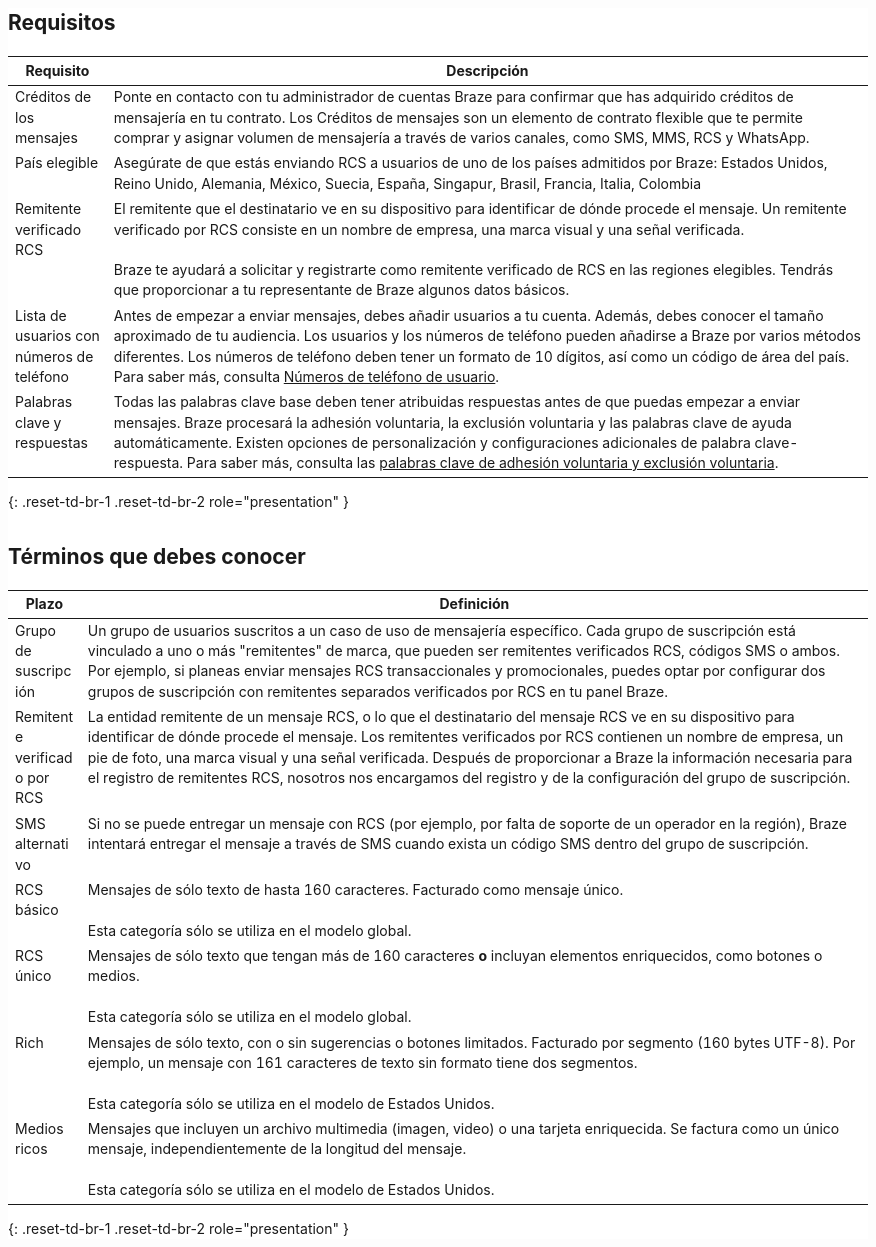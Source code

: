 ## Requisitos

| Requisito | Descripción |
| --- | --- |
| Créditos de los mensajes | Ponte en contacto con tu administrador de cuentas Braze para confirmar que has adquirido créditos de mensajería en tu contrato. Los Créditos de mensajes son un elemento de contrato flexible que te permite comprar y asignar volumen de mensajería a través de varios canales, como SMS, MMS, RCS y WhatsApp. |
| País elegible | Asegúrate de que estás enviando RCS a usuarios de uno de los países admitidos por Braze: Estados Unidos, Reino Unido, Alemania, México, Suecia, España, Singapur, Brasil, Francia, Italia, Colombia |
| Remitente verificado RCS | El remitente que el destinatario ve en su dispositivo para identificar de dónde procede el mensaje. Un remitente verificado por RCS consiste en un nombre de empresa, una marca visual y una señal verificada. <br><br> Braze te ayudará a solicitar y registrarte como remitente verificado de RCS en las regiones elegibles. Tendrás que proporcionar a tu representante de Braze algunos datos básicos. |
| Lista de usuarios con números de teléfono | Antes de empezar a enviar mensajes, debes añadir usuarios a tu cuenta. Además, debes conocer el tamaño aproximado de tu audiencia. Los usuarios y los números de teléfono pueden añadirse a Braze por varios métodos diferentes. Los números de teléfono deben tener un formato de 10 dígitos, así como un código de área del país. Para saber más, consulta [Números de teléfono de usuario]({{site.baseurl}}/user_phone_numbers/). |
| Palabras clave y respuestas | Todas las palabras clave base deben tener atribuidas respuestas antes de que puedas empezar a enviar mensajes. Braze procesará la adhesión voluntaria, la exclusión voluntaria y las palabras clave de ayuda automáticamente. Existen opciones de personalización y configuraciones adicionales de palabra clave-respuesta. Para saber más, consulta las [palabras clave de adhesión voluntaria y exclusión voluntaria]({{site.baseurl}}/optin_optout/). |
{: .reset-td-br-1 .reset-td-br-2 role="presentation" }

## Términos que debes conocer

| Plazo | Definición |
|----|----|
| Grupo de suscripción | Un grupo de usuarios suscritos a un caso de uso de mensajería específico. Cada grupo de suscripción está vinculado a uno o más "remitentes" de marca, que pueden ser remitentes verificados RCS, códigos SMS o ambos. Por ejemplo, si planeas enviar mensajes RCS transaccionales y promocionales, puedes optar por configurar dos grupos de suscripción con remitentes separados verificados por RCS en tu panel Braze. |
| Remitente verificado por RCS | La entidad remitente de un mensaje RCS, o lo que el destinatario del mensaje RCS ve en su dispositivo para identificar de dónde procede el mensaje. Los remitentes verificados por RCS contienen un nombre de empresa, un pie de foto, una marca visual y una señal verificada. Después de proporcionar a Braze la información necesaria para el registro de remitentes RCS, nosotros nos encargamos del registro y de la configuración del grupo de suscripción. |
| SMS alternativo | Si no se puede entregar un mensaje con RCS (por ejemplo, por falta de soporte de un operador en la región), Braze intentará entregar el mensaje a través de SMS cuando exista un código SMS dentro del grupo de suscripción. |
| RCS básico | Mensajes de sólo texto de hasta 160 caracteres. Facturado como mensaje único. <br><br> Esta categoría sólo se utiliza en el modelo global. |
| RCS único | Mensajes de sólo texto que tengan más de 160 caracteres **o** incluyan elementos enriquecidos, como botones o medios. <br><br>Esta categoría sólo se utiliza en el modelo global. |
| Rich | Mensajes de sólo texto, con o sin sugerencias o botones limitados. Facturado por segmento (160 bytes UTF-8). Por ejemplo, un mensaje con 161 caracteres de texto sin formato tiene dos segmentos. <br><br> Esta categoría sólo se utiliza en el modelo de Estados Unidos. |
| Medios ricos | Mensajes que incluyen un archivo multimedia (imagen, video) o una tarjeta enriquecida. Se factura como un único mensaje, independientemente de la longitud del mensaje. <br><br> Esta categoría sólo se utiliza en el modelo de Estados Unidos. |
{: .reset-td-br-1 .reset-td-br-2 role="presentation" }
